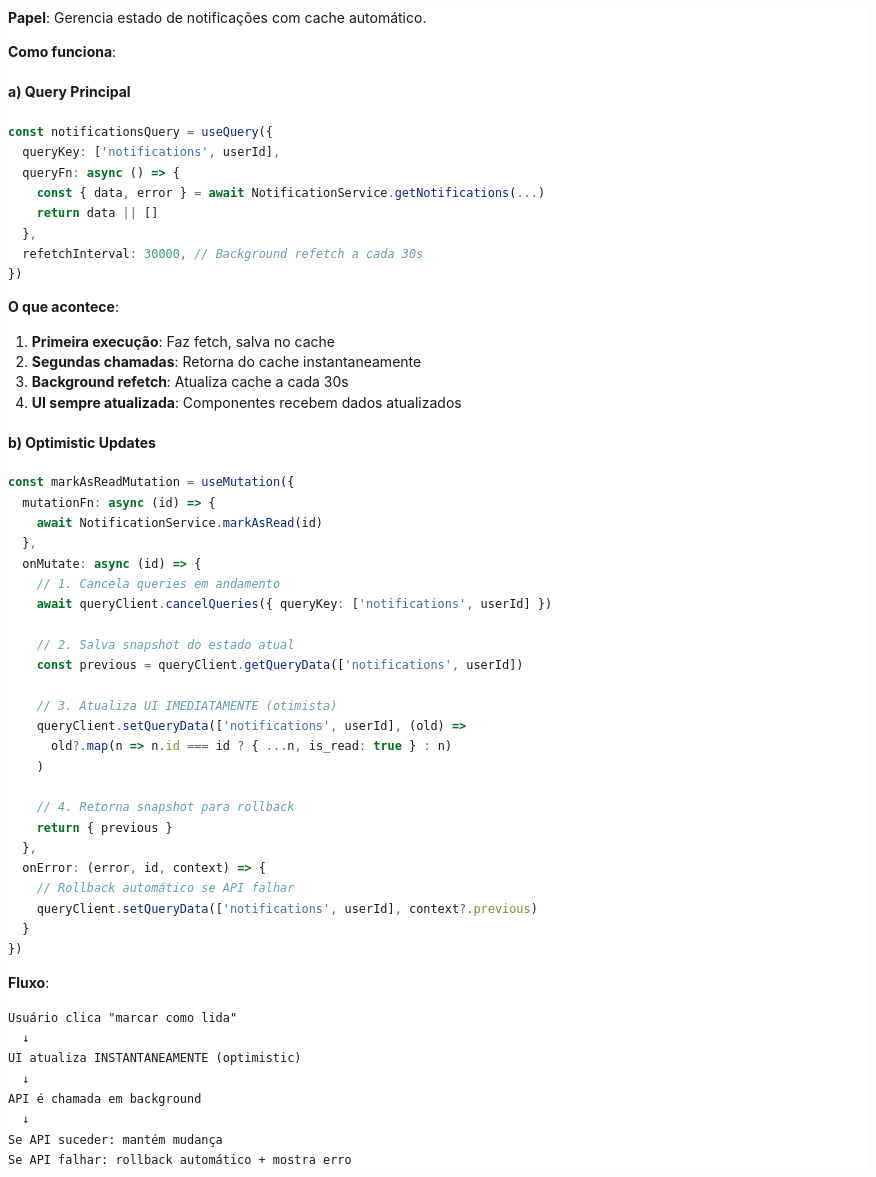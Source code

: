 **Papel**: Gerencia estado de notificações com cache automático.

**Como funciona**:

#### **a) Query Principal**
```typescript
const notificationsQuery = useQuery({
  queryKey: ['notifications', userId],
  queryFn: async () => {
    const { data, error } = await NotificationService.getNotifications(...)
    return data || []
  },
  refetchInterval: 30000, // Background refetch a cada 30s
})
```

**O que acontece**:
1. **Primeira execução**: Faz fetch, salva no cache
2. **Segundas chamadas**: Retorna do cache instantaneamente
3. **Background refetch**: Atualiza cache a cada 30s
4. **UI sempre atualizada**: Componentes recebem dados atualizados

#### **b) Optimistic Updates**
```typescript
const markAsReadMutation = useMutation({
  mutationFn: async (id) => {
    await NotificationService.markAsRead(id)
  },
  onMutate: async (id) => {
    // 1. Cancela queries em andamento
    await queryClient.cancelQueries({ queryKey: ['notifications', userId] })
    
    // 2. Salva snapshot do estado atual
    const previous = queryClient.getQueryData(['notifications', userId])
    
    // 3. Atualiza UI IMEDIATAMENTE (otimista)
    queryClient.setQueryData(['notifications', userId], (old) =>
      old?.map(n => n.id === id ? { ...n, is_read: true } : n)
    )
    
    // 4. Retorna snapshot para rollback
    return { previous }
  },
  onError: (error, id, context) => {
    // Rollback automático se API falhar
    queryClient.setQueryData(['notifications', userId], context?.previous)
  }
})
```

**Fluxo**:
```
Usuário clica "marcar como lida"
  ↓
UI atualiza INSTANTANEAMENTE (optimistic)
  ↓
API é chamada em background
  ↓
Se API suceder: mantém mudança
Se API falhar: rollback automático + mostra erro
```
